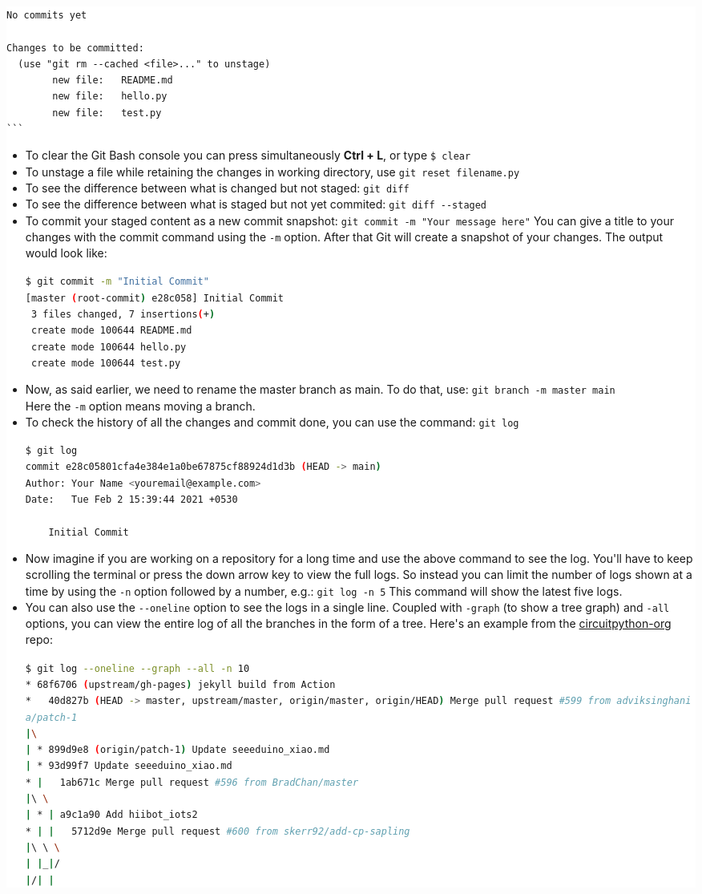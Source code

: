     No commits yet

    Changes to be committed:
      (use "git rm --cached <file>..." to unstage)
            new file:   README.md
            new file:   hello.py
            new file:   test.py
    ```
-   To clear the Git Bash console you can press simultaneously **Ctrl + L**, or type ```$ clear```
-   To unstage a file while retaining the changes in working directory, use ```git reset filename.py```
-   To see the difference between what is changed but not staged: ```git diff```
-   To see the difference between what is staged but not yet commited: ```git diff --staged```
-   To commit your staged content as a new commit snapshot: ```git commit -m "Your message here"```
    You can give a title to your changes with the commit command using the ```-m``` option. After that Git will create a snapshot of your changes. The output would look like:
    ```bash
    $ git commit -m "Initial Commit"
    [master (root-commit) e28c058] Initial Commit
     3 files changed, 7 insertions(+)
     create mode 100644 README.md
     create mode 100644 hello.py
     create mode 100644 test.py
    ```
-   Now, as said earlier, we need to rename the master branch as main. To do that, use: ```git branch -m master main```<br>
    Here the ```-m``` option means moving a branch.
-   To check the history of all the changes and commit done, you can use the command: ```git log```
    ```bash
    $ git log
    commit e28c05801cfa4e384e1a0be67875cf88924d1d3b (HEAD -> main)
    Author: Your Name <youremail@example.com>
    Date:   Tue Feb 2 15:39:44 2021 +0530

        Initial Commit
    ```
-   Now imagine if you are working on a repository for a long time and use the above command to see the log. You'll have to keep scrolling the terminal or press the down arrow key to view the full logs. So instead you can limit the number of logs shown at a time by using the ```-n``` option followed by a number, e.g.: ```git log -n 5``` This command will show the latest five logs.
-   You can also use the ```--oneline``` option to see the logs in a single line. Coupled with ```-graph``` (to show a tree graph) and ```-all``` options, you can view the entire log of all the branches in the form of a tree. Here's an example from the [circuitpython-org](https://github.com/adviksinghania/circuitpython-org) repo:
    ```bash
    $ git log --oneline --graph --all -n 10
    * 68f6706 (upstream/gh-pages) jekyll build from Action
    *   40d827b (HEAD -> master, upstream/master, origin/master, origin/HEAD) Merge pull request #599 from adviksinghania/patch-1
    |\
    | * 899d9e8 (origin/patch-1) Update seeeduino_xiao.md
    | * 93d99f7 Update seeeduino_xiao.md
    * |   1ab671c Merge pull request #596 from BradChan/master
    |\ \
    | * | a9c1a90 Add hiibot_iots2
    * | |   5712d9e Merge pull request #600 from skerr92/add-cp-sapling
    |\ \ \
    | |_|/
    |/| |